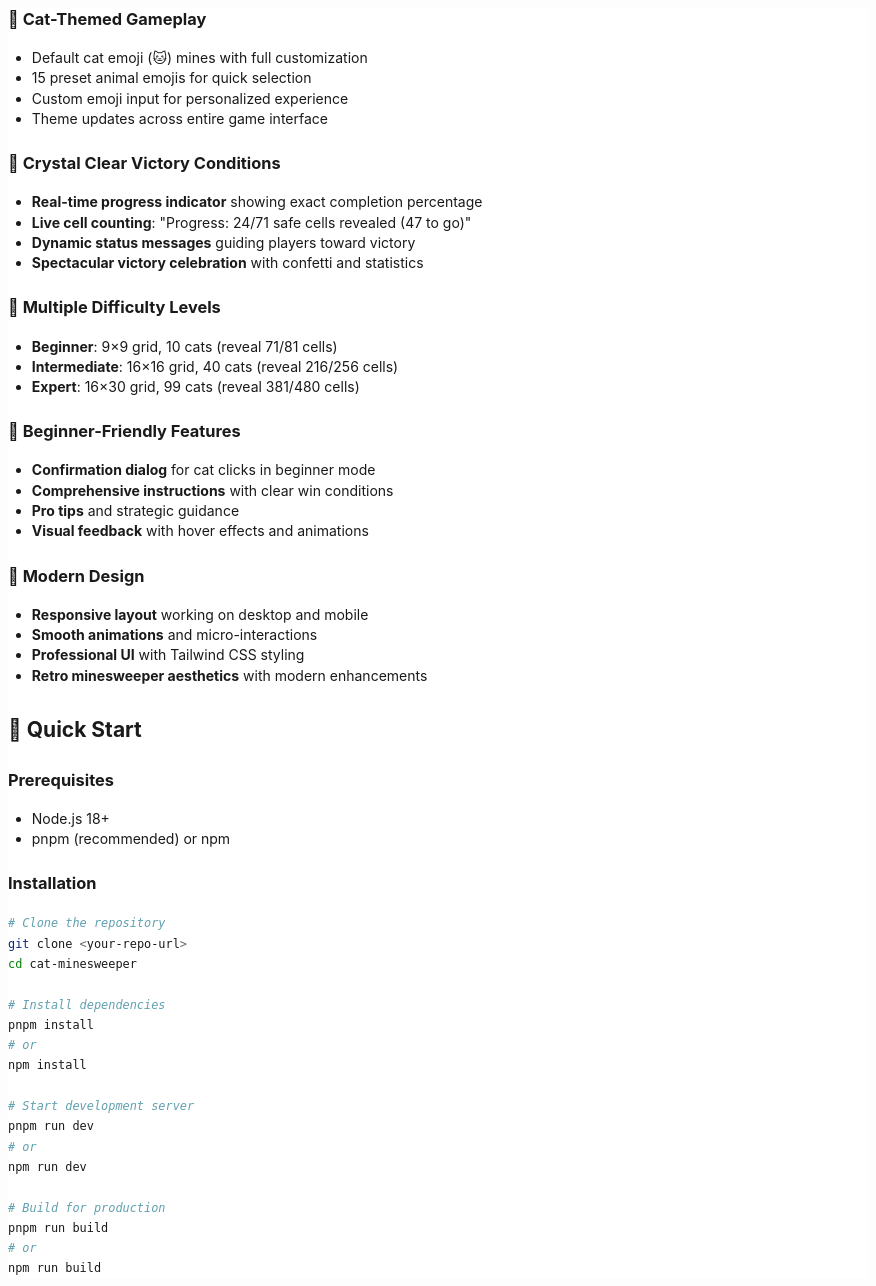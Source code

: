 ### 🐾 **Cat-Themed Gameplay**
- Default cat emoji (🐱) mines with full customization
- 15 preset animal emojis for quick selection
- Custom emoji input for personalized experience
- Theme updates across entire game interface

### 🎯 **Crystal Clear Victory Conditions**
- **Real-time progress indicator** showing exact completion percentage
- **Live cell counting**: "Progress: 24/71 safe cells revealed (47 to go)"
- **Dynamic status messages** guiding players toward victory
- **Spectacular victory celebration** with confetti and statistics

### 🎲 **Multiple Difficulty Levels**
- **Beginner**: 9×9 grid, 10 cats (reveal 71/81 cells)
- **Intermediate**: 16×16 grid, 40 cats (reveal 216/256 cells)
- **Expert**: 16×30 grid, 99 cats (reveal 381/480 cells)

### 🔰 **Beginner-Friendly Features**
- **Confirmation dialog** for cat clicks in beginner mode
- **Comprehensive instructions** with clear win conditions
- **Pro tips** and strategic guidance
- **Visual feedback** with hover effects and animations

### 🎨 **Modern Design**
- **Responsive layout** working on desktop and mobile
- **Smooth animations** and micro-interactions
- **Professional UI** with Tailwind CSS styling
- **Retro minesweeper aesthetics** with modern enhancements

## 🚀 Quick Start

### Prerequisites
- Node.js 18+ 
- pnpm (recommended) or npm

### Installation

```bash
# Clone the repository
git clone <your-repo-url>
cd cat-minesweeper

# Install dependencies
pnpm install
# or
npm install

# Start development server
pnpm run dev
# or
npm run dev

# Build for production
pnpm run build
# or
npm run build
```

